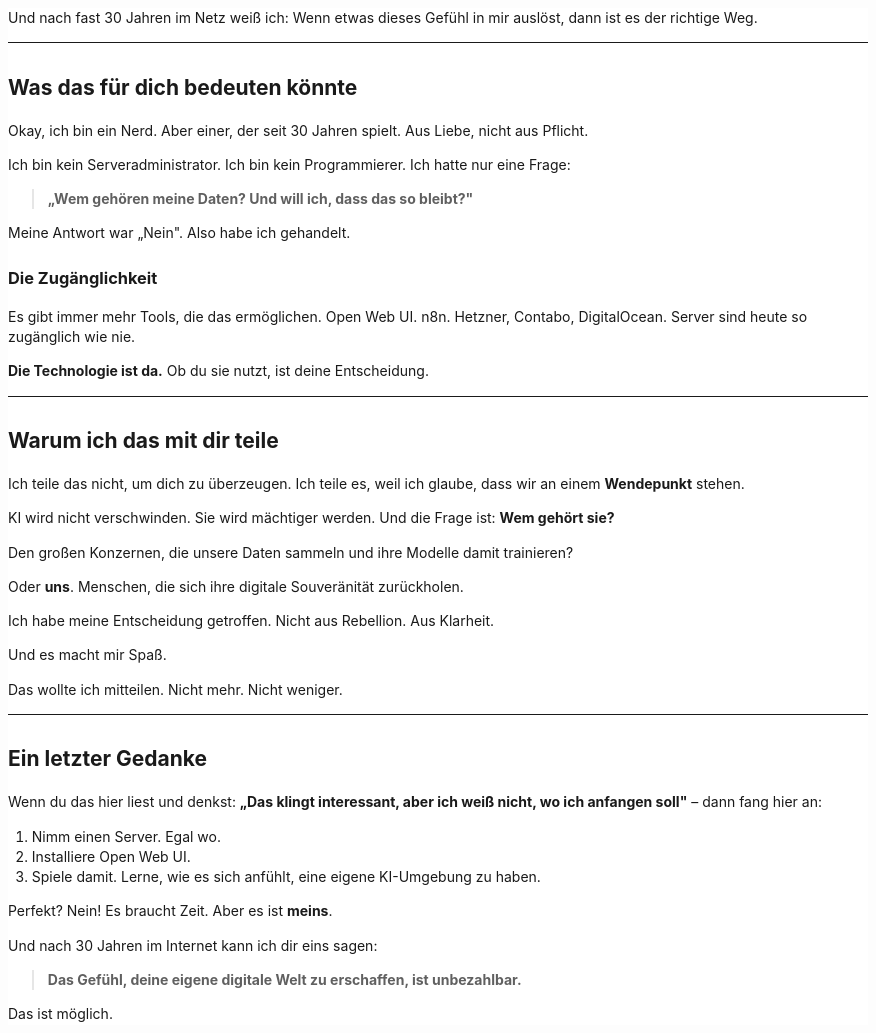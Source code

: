 Und nach fast 30 Jahren im Netz weiß ich: Wenn etwas dieses Gefühl in mir auslöst, dann ist es der richtige Weg.

- - -

## Was das für dich bedeuten könnte

Okay, ich bin ein Nerd. Aber einer, der seit 30 Jahren spielt. Aus Liebe, nicht aus Pflicht.

Ich bin kein Serveradministrator. Ich bin kein Programmierer. Ich hatte nur eine Frage:

> **„Wem gehören meine Daten? Und will ich, dass das so bleibt?"**

Meine Antwort war „Nein". Also habe ich gehandelt.

### Die Zugänglichkeit

Es gibt immer mehr Tools, die das ermöglichen. Open Web UI. n8n. Hetzner, Contabo, DigitalOcean. Server sind heute so zugänglich wie nie.

**Die Technologie ist da.** Ob du sie nutzt, ist deine Entscheidung.

- - -

## Warum ich das mit dir teile

Ich teile das nicht, um dich zu überzeugen. Ich teile es, weil ich glaube, dass wir an einem **Wendepunkt** stehen.

KI wird nicht verschwinden. Sie wird mächtiger werden. Und die Frage ist: **Wem gehört sie?**

Den großen Konzernen, die unsere Daten sammeln und ihre Modelle damit trainieren?

Oder **uns**. Menschen, die sich ihre digitale Souveränität zurückholen.

Ich habe meine Entscheidung getroffen. Nicht aus Rebellion. Aus Klarheit.

Und es macht mir Spaß.

Das wollte ich mitteilen. Nicht mehr. Nicht weniger.

- - -

## Ein letzter Gedanke

Wenn du das hier liest und denkst: **„Das klingt interessant, aber ich weiß nicht, wo ich anfangen soll"** – dann fang hier an:

1. Nimm einen Server. Egal wo.
2. Installiere Open Web UI.
3. Spiele damit. Lerne, wie es sich anfühlt, eine eigene KI-Umgebung zu haben.

Perfekt? Nein! Es braucht Zeit. Aber es ist **meins**.

Und nach 30 Jahren im Internet kann ich dir eins sagen:

> **Das Gefühl, deine eigene digitale Welt zu erschaffen, ist unbezahlbar.**

Das ist möglich.
